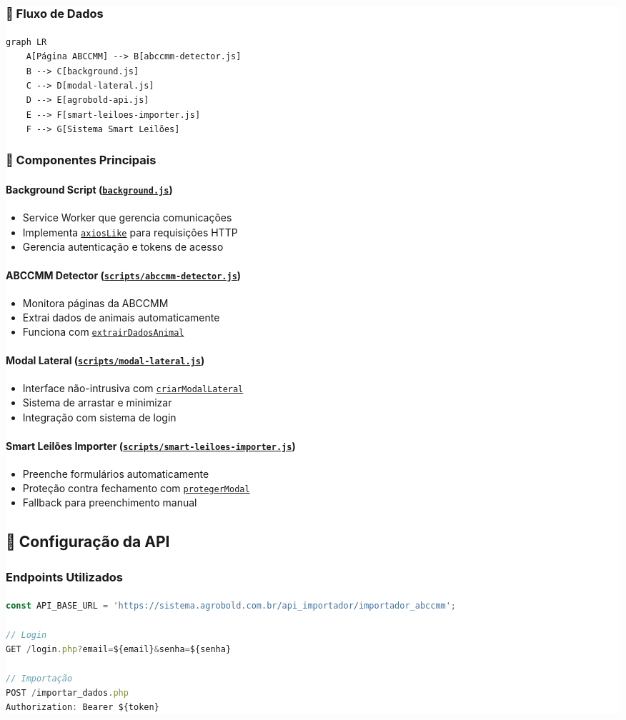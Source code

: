 ### 🔄 Fluxo de Dados

```mermaid
graph LR
    A[Página ABCCMM] --> B[abccmm-detector.js]
    B --> C[background.js]
    C --> D[modal-lateral.js]
    D --> E[agrobold-api.js]
    E --> F[smart-leiloes-importer.js]
    F --> G[Sistema Smart Leilões]
```

### 🧩 Componentes Principais

#### **Background Script** ([`background.js`](background.js))
- Service Worker que gerencia comunicações
- Implementa [`axiosLike`](background.js#L10) para requisições HTTP
- Gerencia autenticação e tokens de acesso

#### **ABCCMM Detector** ([`scripts/abccmm-detector.js`](scripts/abccmm-detector.js))
- Monitora páginas da ABCCMM
- Extrai dados de animais automaticamente
- Funciona com [`extrairDadosAnimal`](scripts/abccmm-detector.js#L124)

#### **Modal Lateral** ([`scripts/modal-lateral.js`](scripts/modal-lateral.js))
- Interface não-intrusiva com [`criarModalLateral`](scripts/modal-lateral.js#L177)
- Sistema de arrastar e minimizar
- Integração com sistema de login

#### **Smart Leilões Importer** ([`scripts/smart-leiloes-importer.js`](scripts/smart-leiloes-importer.js))
- Preenche formulários automaticamente
- Proteção contra fechamento com [`protegerModal`](scripts/smart-leiloes-importer.js#L122)
- Fallback para preenchimento manual

## 🔧 Configuração da API

### Endpoints Utilizados

```javascript
const API_BASE_URL = 'https://sistema.agrobold.com.br/api_importador/importador_abccmm';

// Login
GET /login.php?email=${email}&senha=${senha}

// Importação
POST /importar_dados.php
Authorization: Bearer ${token}
```
